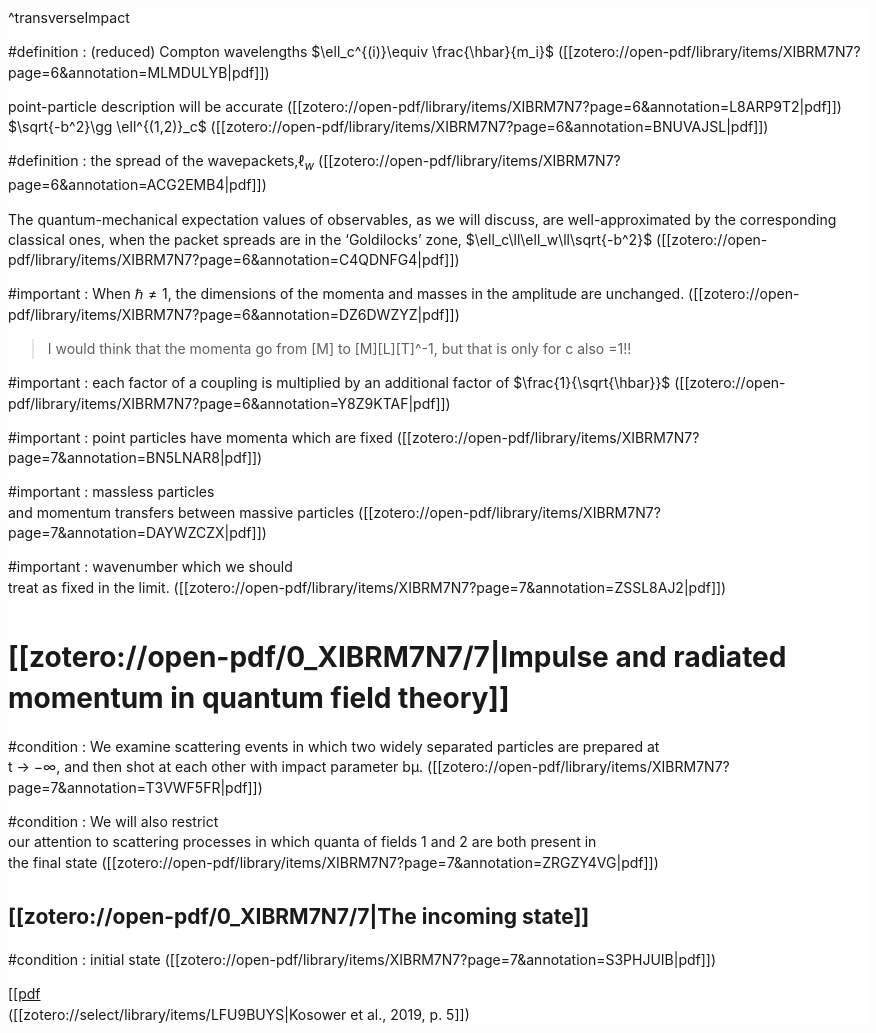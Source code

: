 ^transverseImpact


#definition : (reduced) Compton wavelengths $\ell_c^{(i)}\equiv  \frac{\hbar}{m_i}$  ([[zotero://open-pdf/library/items/XIBRM7N7?page=6&annotation=MLMDULYB|pdf]])

point-particle description will be  accurate ([[zotero://open-pdf/library/items/XIBRM7N7?page=6&annotation=L8ARP9T2|pdf]]) $\sqrt{-b^2}\gg \ell^{(1,2)}_c$ ([[zotero://open-pdf/library/items/XIBRM7N7?page=6&annotation=BNUVAJSL|pdf]])  

#definition : the spread of  the wavepackets,$\ell_w$ ([[zotero://open-pdf/library/items/XIBRM7N7?page=6&annotation=ACG2EMB4|pdf]])

The quantum-mechanical expectation values of observables, as we  will discuss, are well-approximated by the corresponding classical ones, when the packet  spreads are in the ‘Goldilocks’ zone, $\ell_c\ll\ell_w\ll\sqrt{-b^2}$ ([[zotero://open-pdf/library/items/XIBRM7N7?page=6&annotation=C4QDNFG4|pdf]])

#important : When $\hbar \neq 1$, the dimensions of the momenta and masses in the  amplitude are unchanged. ([[zotero://open-pdf/library/items/XIBRM7N7?page=6&annotation=DZ6DWZYZ|pdf]])

> I would think that the momenta go from \[M\] to \[M\]\[L\]\[T\]^-1, but that is only for c also =1!!

#important : each factor of a coupling is multiplied by an additional factor of $\frac{1}{\sqrt{\hbar}}$ ([[zotero://open-pdf/library/items/XIBRM7N7?page=6&annotation=Y8Z9KTAF|pdf]])

#important : point particles have momenta which are fixed ([[zotero://open-pdf/library/items/XIBRM7N7?page=7&annotation=BN5LNAR8|pdf]])

#important : massless particles  
and momentum transfers between massive particles ([[zotero://open-pdf/library/items/XIBRM7N7?page=7&annotation=DAYWZCZX|pdf]])

#important : wavenumber which we should  
treat as fixed in the limit. ([[zotero://open-pdf/library/items/XIBRM7N7?page=7&annotation=ZSSL8AJ2|pdf]])

# [[zotero://open-pdf/0_XIBRM7N7/7|Impulse and radiated momentum in quantum field theory]]

#condition : We examine scattering events in which two widely separated particles are prepared at  
t → −∞, and then shot at each other with impact parameter bµ. ([[zotero://open-pdf/library/items/XIBRM7N7?page=7&annotation=T3VWF5FR|pdf]])

#condition : We will also restrict  
our attention to scattering processes in which quanta of fields 1 and 2 are both present in  
the final state ([[zotero://open-pdf/library/items/XIBRM7N7?page=7&annotation=ZRGZY4VG|pdf]])

## [[zotero://open-pdf/0_XIBRM7N7/7|The incoming state]]

#condition : initial state ([[zotero://open-pdf/library/items/XIBRM7N7?page=7&annotation=S3PHJUIB|pdf]])

\[[[pdf](zotero://open-pdf/library/items/XIBRM7N7?page=7&annotation=HZT9H9GM|image\]])  
([[zotero://select/library/items/LFU9BUYS|Kosower et al., 2019, p. 5]])
